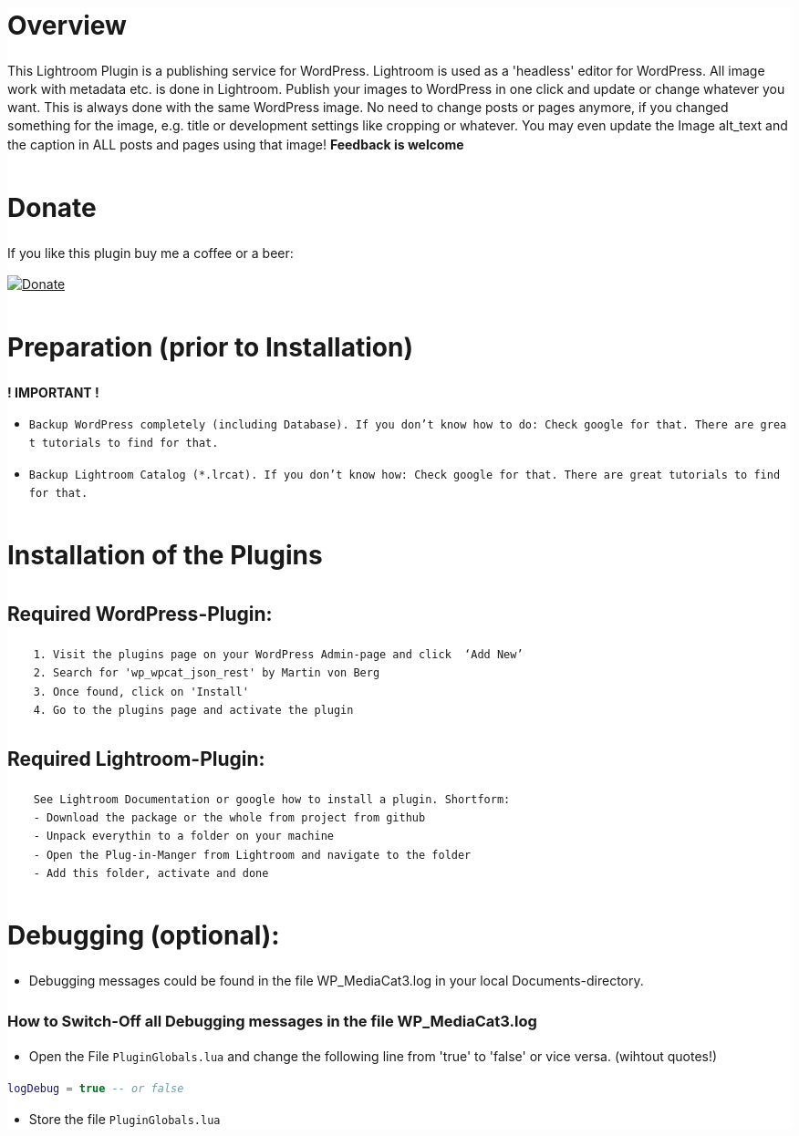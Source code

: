 # Overview
This Lightroom Plugin is a publishing service for WordPress. Lightroom is used as a 'headless' editor for WordPress. All image work with metadata etc. is done in Lightroom. Publish your images to WordPress in one click and update or change whatever you want. This is always done with the same WordPress image. No need to change posts or pages anymore, if you changed something for the image, e.g. title or development settings like cropping or whatever. You may even update the Image alt_text and the caption in ALL posts and pages using that image! **Feedback is welcome**

# Donate
If you like this plugin buy me a coffee or a beer:

[![Donate](https://img.shields.io/badge/Donate-PayPal-green.svg)](https://www.paypal.com/cgi-bin/webscr?cmd=_s-xclick&hosted_button_id=CQA6XZ7LUMBJQ)

# Preparation (prior to Installation)

**! IMPORTANT !**

-     Backup WordPress completely (including Database). If you don’t know how to do: Check google for that. There are great tutorials to find for that.
-     Backup Lightroom Catalog (*.lrcat). If you don’t know how: Check google for that. There are great tutorials to find for that.


# Installation of the Plugins

## Required WordPress-Plugin: 
        1. Visit the plugins page on your WordPress Admin-page and click  ‘Add New’
        2. Search for 'wp_wpcat_json_rest' by Martin von Berg
        3. Once found, click on 'Install'
        4. Go to the plugins page and activate the plugin

## Required Lightroom-Plugin:
        See Lightroom Documentation or google how to install a plugin. Shortform:
        - Download the package or the whole from project from github
        - Unpack everythin to a folder on your machine
        - Open the Plug-in-Manger from Lightroom and navigate to the folder
        - Add this folder, activate and done
# Debugging (optional):
- Debugging messages could be found in the file WP_MediaCat3.log in your local Documents-directory.
### How to Switch-Off all Debugging messages in the file WP_MediaCat3.log
- Open the File `PluginGlobals.lua` and change the following line from 'true' to 'false' or vice versa. (wihtout quotes!)
```lua
logDebug = true -- or false
```
- Store the file `PluginGlobals.lua`
